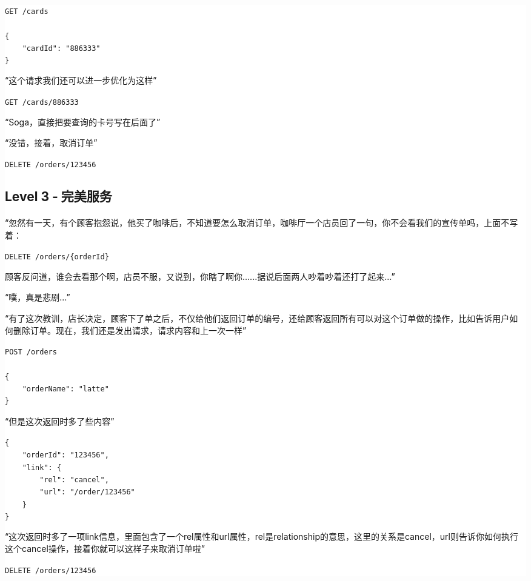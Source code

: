 ```text
GET /cards

{
    "cardId": "886333"
}
```

“这个请求我们还可以进一步优化为这样”

```text
GET /cards/886333
```

“Soga，直接把要查询的卡号写在后面了”

“没错，接着，取消订单”

```text
DELETE /orders/123456
```

## Level 3 - 完美服务

“忽然有一天，有个顾客抱怨说，他买了咖啡后，不知道要怎么取消订单，咖啡厅一个店员回了一句，你不会看我们的宣传单吗，上面不写着：

```text
DELETE /orders/{orderId}
```

顾客反问道，谁会去看那个啊，店员不服，又说到，你瞎了啊你......据说后面两人吵着吵着还打了起来...”

“噗，真是悲剧...”

“有了这次教训，店长决定，顾客下了单之后，不仅给他们返回订单的编号，还给顾客返回所有可以对这个订单做的操作，比如告诉用户如何删除订单。现在，我们还是发出请求，请求内容和上一次一样”

```text
POST /orders

{
    "orderName": "latte"
}
```

“但是这次返回时多了些内容”

```text
{
    "orderId": "123456",
    "link": {
        "rel": "cancel",
        "url": "/order/123456"
    }
}
```

“这次返回时多了一项link信息，里面包含了一个rel属性和url属性，rel是relationship的意思，这里的关系是cancel，url则告诉你如何执行这个cancel操作，接着你就可以这样子来取消订单啦”

```text
DELETE /orders/123456
```
